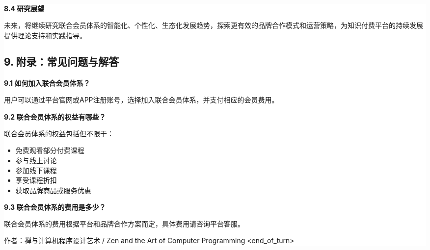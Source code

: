 **8.4 研究展望**

未来，将继续研究联合会员体系的智能化、个性化、生态化发展趋势，探索更有效的品牌合作模式和运营策略，为知识付费平台的持续发展提供理论支持和实践指导。

## 9. 附录：常见问题与解答

**9.1 如何加入联合会员体系？**

用户可以通过平台官网或APP注册账号，选择加入联合会员体系，并支付相应的会员费用。

**9.2 联合会员体系的权益有哪些？**

联合会员体系的权益包括但不限于：

* 免费观看部分付费课程
* 参与线上讨论
* 参加线下课程
* 享受课程折扣
* 获取品牌商品或服务优惠

**9.3 联合会员体系的费用是多少？**

联合会员体系的费用根据平台和品牌合作方案而定，具体费用请咨询平台客服。



作者：禅与计算机程序设计艺术 / Zen and the Art of Computer Programming 
<end_of_turn>

